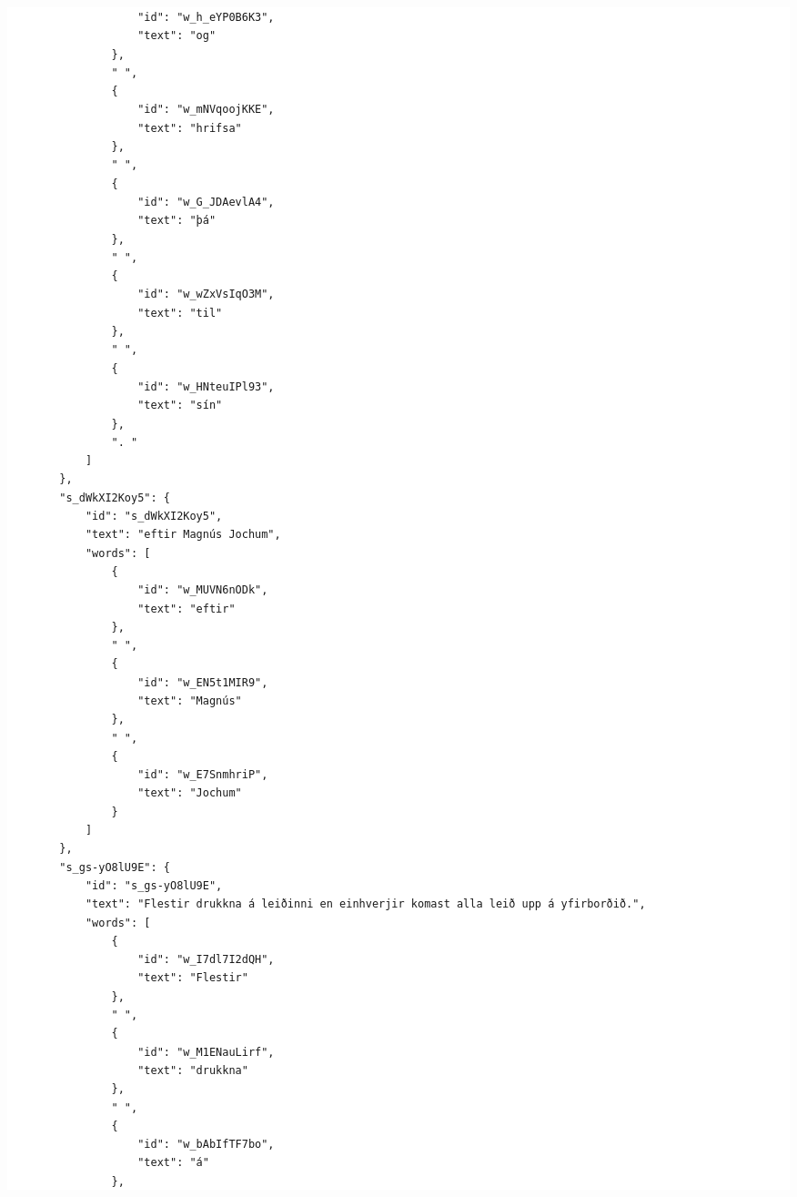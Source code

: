                         "id": "w_h_eYP0B6K3",
                        "text": "og"
                    },
                    " ",
                    {
                        "id": "w_mNVqoojKKE",
                        "text": "hrifsa"
                    },
                    " ",
                    {
                        "id": "w_G_JDAevlA4",
                        "text": "þá"
                    },
                    " ",
                    {
                        "id": "w_wZxVsIqO3M",
                        "text": "til"
                    },
                    " ",
                    {
                        "id": "w_HNteuIPl93",
                        "text": "sín"
                    },
                    ". "
                ]
            },
            "s_dWkXI2Koy5": {
                "id": "s_dWkXI2Koy5",
                "text": "eftir Magnús Jochum",
                "words": [
                    {
                        "id": "w_MUVN6nODk",
                        "text": "eftir"
                    },
                    " ",
                    {
                        "id": "w_EN5t1MIR9",
                        "text": "Magnús"
                    },
                    " ",
                    {
                        "id": "w_E7SnmhriP",
                        "text": "Jochum"
                    }
                ]
            },
            "s_gs-yO8lU9E": {
                "id": "s_gs-yO8lU9E",
                "text": "Flestir drukkna á leiðinni en einhverjir komast alla leið upp á yfirborðið.",
                "words": [
                    {
                        "id": "w_I7dl7I2dQH",
                        "text": "Flestir"
                    },
                    " ",
                    {
                        "id": "w_M1ENauLirf",
                        "text": "drukkna"
                    },
                    " ",
                    {
                        "id": "w_bAbIfTF7bo",
                        "text": "á"
                    },